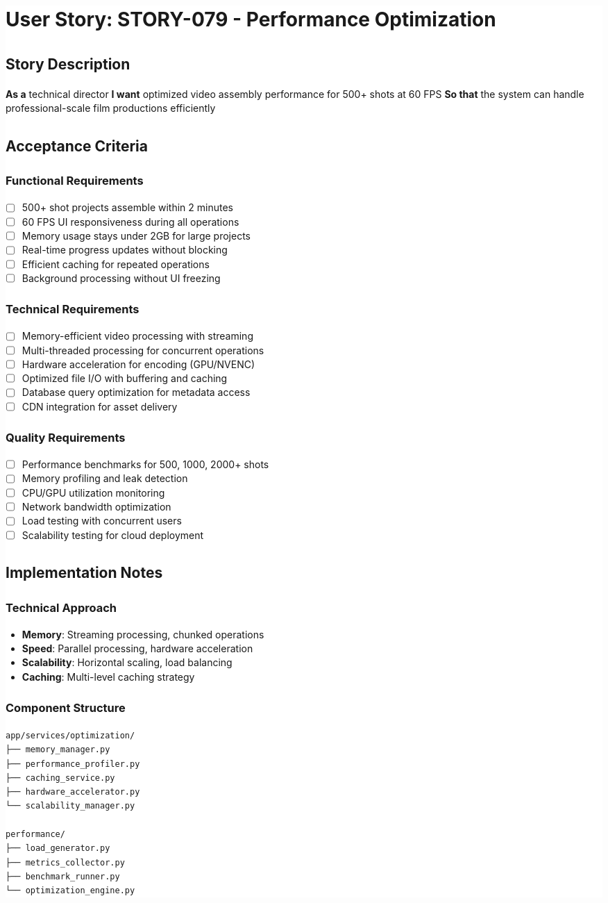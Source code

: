 # User Story: STORY-079 - Performance Optimization

## Story Description
**As a** technical director
**I want** optimized video assembly performance for 500+ shots at 60 FPS
**So that** the system can handle professional-scale film productions efficiently

## Acceptance Criteria

### Functional Requirements
- [ ] 500+ shot projects assemble within 2 minutes
- [ ] 60 FPS UI responsiveness during all operations
- [ ] Memory usage stays under 2GB for large projects
- [ ] Real-time progress updates without blocking
- [ ] Efficient caching for repeated operations
- [ ] Background processing without UI freezing

### Technical Requirements
- [ ] Memory-efficient video processing with streaming
- [ ] Multi-threaded processing for concurrent operations
- [ ] Hardware acceleration for encoding (GPU/NVENC)
- [ ] Optimized file I/O with buffering and caching
- [ ] Database query optimization for metadata access
- [ ] CDN integration for asset delivery

### Quality Requirements
- [ ] Performance benchmarks for 500, 1000, 2000+ shots
- [ ] Memory profiling and leak detection
- [ ] CPU/GPU utilization monitoring
- [ ] Network bandwidth optimization
- [ ] Load testing with concurrent users
- [ ] Scalability testing for cloud deployment

## Implementation Notes

### Technical Approach
- **Memory**: Streaming processing, chunked operations
- **Speed**: Parallel processing, hardware acceleration
- **Scalability**: Horizontal scaling, load balancing
- **Caching**: Multi-level caching strategy

### Component Structure
```
app/services/optimization/
├── memory_manager.py
├── performance_profiler.py
├── caching_service.py
├── hardware_accelerator.py
└── scalability_manager.py

performance/
├── load_generator.py
├── metrics_collector.py
├── benchmark_runner.py
└── optimization_engine.py
```

